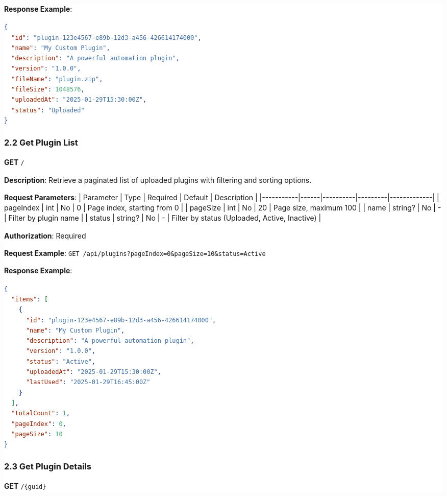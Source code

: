 **Response Example**:
```json
{
  "id": "plugin-123e4567-e89b-12d3-a456-426614174000",
  "name": "My Custom Plugin",
  "description": "A powerful automation plugin",
  "version": "1.0.0",
  "fileName": "plugin.zip",
  "fileSize": 1048576,
  "uploadedAt": "2025-01-29T15:30:00Z",
  "status": "Uploaded"
}
```

### 2.2 Get Plugin List
**GET** `/`

**Description**: Retrieve a paginated list of uploaded plugins with filtering and sorting options.

**Request Parameters**:
| Parameter | Type | Required | Default | Description |
|-----------|------|----------|---------|-------------|
| pageIndex | int | No | 0 | Page index, starting from 0 |
| pageSize | int | No | 20 | Page size, maximum 100 |
| name | string? | No | - | Filter by plugin name |
| status | string? | No | - | Filter by status (Uploaded, Active, Inactive) |

**Authorization**: Required

**Request Example**: `GET /api/plugins?pageIndex=0&pageSize=10&status=Active`

**Response Example**:
```json
{
  "items": [
    {
      "id": "plugin-123e4567-e89b-12d3-a456-426614174000",
      "name": "My Custom Plugin",
      "description": "A powerful automation plugin",
      "version": "1.0.0",
      "status": "Active",
      "uploadedAt": "2025-01-29T15:30:00Z",
      "lastUsed": "2025-01-29T16:45:00Z"
    }
  ],
  "totalCount": 1,
  "pageIndex": 0,
  "pageSize": 10
}
```

### 2.3 Get Plugin Details
**GET** `/{guid}`
